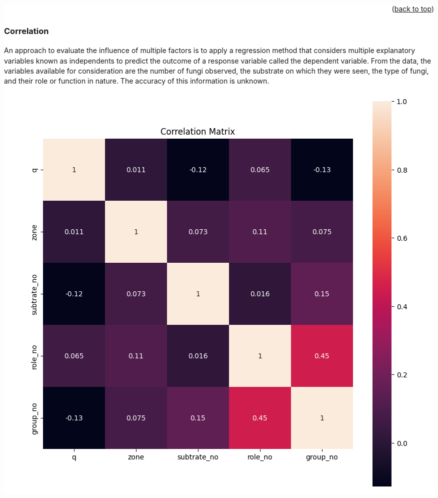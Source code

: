 
<p align="right">(<a href="#readme-top">back to top</a>)</p>

### Correlation

An approach to evaluate the influence of multiple factors is to apply a regression method that considers multiple explanatory variables known as independents to predict the outcome of a response variable called the dependent variable. From the data, the variables available for consideration are the number of fungi observed, the substrate on which they were seen, the type of fungi, and their role or function in nature. The accuracy of this information is unknown.

<figure>
    <center>
    <img src="./assets/mycota-03.png">
    <center>
</figure>
